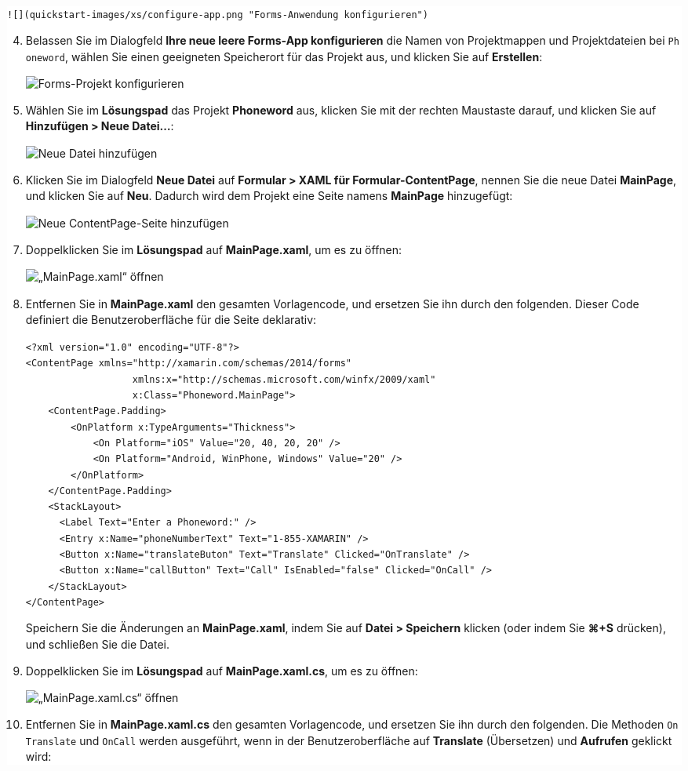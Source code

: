     ![](quickstart-images/xs/configure-app.png "Forms-Anwendung konfigurieren")

4. Belassen Sie im Dialogfeld **Ihre neue leere Forms-App konfigurieren** die Namen von Projektmappen und Projektdateien bei `Phoneword`, wählen Sie einen geeigneten Speicherort für das Projekt aus, und klicken Sie auf **Erstellen**:

    ![](quickstart-images/xs/configure-project.png "Forms-Projekt konfigurieren")

5. Wählen Sie im **Lösungspad** das Projekt **Phoneword** aus, klicken Sie mit der rechten Maustaste darauf, und klicken Sie auf **Hinzufügen > Neue Datei…**:

    ![](quickstart-images/xs/add-new-file.png "Neue Datei hinzufügen")

6. Klicken Sie im Dialogfeld **Neue Datei** auf **Formular > XAML für Formular-ContentPage**, nennen Sie die neue Datei **MainPage**, und klicken Sie auf **Neu**. Dadurch wird dem Projekt eine Seite namens **MainPage** hinzugefügt:

    ![](quickstart-images/xs/add-mainpage-class.png "Neue ContentPage-Seite hinzufügen")

7. Doppelklicken Sie im **Lösungspad** auf **MainPage.xaml**, um es zu öffnen:

    ![](quickstart-images/xs/open-mainpage-xaml.png "„MainPage.xaml“ öffnen")

8. Entfernen Sie in **MainPage.xaml** den gesamten Vorlagencode, und ersetzen Sie ihn durch den folgenden. Dieser Code definiert die Benutzeroberfläche für die Seite deklarativ:

    ```xaml
    <?xml version="1.0" encoding="UTF-8"?>
    <ContentPage xmlns="http://xamarin.com/schemas/2014/forms"
                       xmlns:x="http://schemas.microsoft.com/winfx/2009/xaml"
                       x:Class="Phoneword.MainPage">
        <ContentPage.Padding>
            <OnPlatform x:TypeArguments="Thickness">
                <On Platform="iOS" Value="20, 40, 20, 20" />
                <On Platform="Android, WinPhone, Windows" Value="20" />
            </OnPlatform>
        </ContentPage.Padding>
        <StackLayout>
          <Label Text="Enter a Phoneword:" />
          <Entry x:Name="phoneNumberText" Text="1-855-XAMARIN" />
          <Button x:Name="translateButon" Text="Translate" Clicked="OnTranslate" />
          <Button x:Name="callButton" Text="Call" IsEnabled="false" Clicked="OnCall" />
        </StackLayout>
    </ContentPage>
    ```

    Speichern Sie die Änderungen an **MainPage.xaml**, indem Sie auf **Datei > Speichern** klicken (oder indem Sie **&#8984;+S** drücken), und schließen Sie die Datei.

9. Doppelklicken Sie im **Lösungspad** auf **MainPage.xaml.cs**, um es zu öffnen:

    ![](quickstart-images/xs/open-mainpage-codebehind.png "„MainPage.xaml.cs“ öffnen")

10. Entfernen Sie in **MainPage.xaml.cs** den gesamten Vorlagencode, und ersetzen Sie ihn durch den folgenden. Die Methoden `OnTranslate` und `OnCall` werden ausgeführt, wenn in der Benutzeroberfläche auf **Translate** (Übersetzen) und **Aufrufen** geklickt wird:
